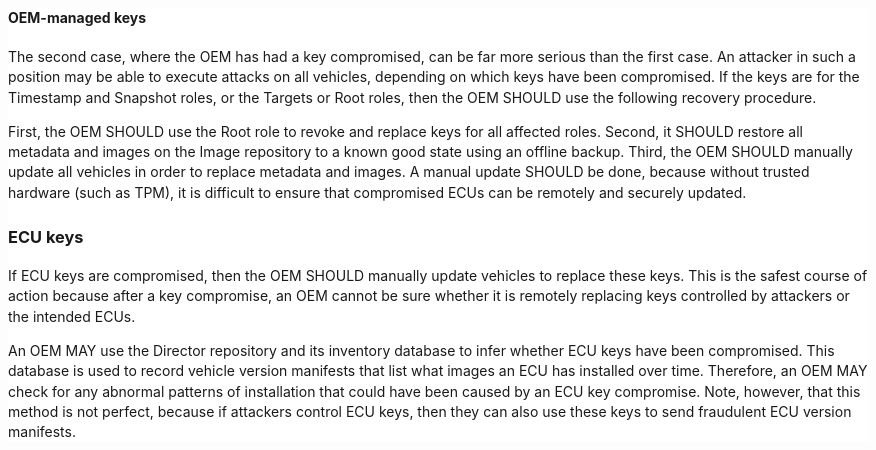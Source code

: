 #### OEM-managed keys

The second case, where the OEM has had a key compromised, can be far more serious than the first case. An attacker in such a position may be able to execute attacks on all vehicles, depending on which keys have been compromised. If the keys are for the Timestamp and Snapshot roles, or the Targets or Root roles, then the OEM SHOULD use the following recovery procedure.

First, the OEM SHOULD use the Root role to revoke and replace keys for all affected roles. Second, it SHOULD restore all metadata and images on the Image repository to a known good state using an offline backup. Third, the OEM SHOULD manually update all vehicles in order to replace metadata and images. A manual update SHOULD be done, because without trusted hardware (such as TPM), it is difficult to ensure that compromised ECUs can be remotely and securely updated.

### ECU keys

If ECU keys are compromised, then the OEM SHOULD manually update vehicles to replace these keys. This is the safest course of action because after a key compromise, an OEM cannot be sure whether it is remotely replacing keys controlled by attackers or the intended ECUs.

An OEM MAY use the Director repository and its inventory database to infer whether ECU keys have been compromised. This database is used to record vehicle version manifests that list what images an ECU has installed over time. Therefore, an OEM MAY check for any abnormal patterns of installation that could have been caused by an ECU key compromise. Note, however, that this method is not perfect, because if attackers control ECU keys, then they can also use these keys to send fraudulent ECU version manifests.
